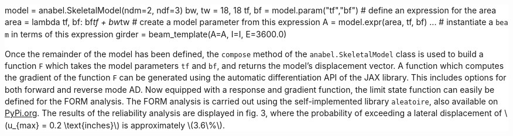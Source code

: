 <span id="cb6-2"><a href="#cb6-2" aria-hidden="true" tabindex="-1"></a></span>
<span id="cb6-3"><a href="#cb6-3" aria-hidden="true" tabindex="-1"></a>model <span class="op">=</span> anabel.SkeletalModel(ndm<span class="op">=</span><span class="dv">2</span>, ndf<span class="op">=</span><span class="dv">3</span>)</span>
<span id="cb6-4"><a href="#cb6-4" aria-hidden="true" tabindex="-1"></a></span>
<span id="cb6-5"><a href="#cb6-5" aria-hidden="true" tabindex="-1"></a>bw, tw <span class="op">=</span> <span class="dv">18</span>, <span class="dv">18</span></span>
<span id="cb6-6"><a href="#cb6-6" aria-hidden="true" tabindex="-1"></a>tf, bf <span class="op">=</span> model.param(<span class="st">&quot;tf&quot;</span>,<span class="st">&quot;bf&quot;</span>)</span>
<span id="cb6-7"><a href="#cb6-7" aria-hidden="true" tabindex="-1"></a><span class="co"># define an expression for the area</span></span>
<span id="cb6-8"><a href="#cb6-8" aria-hidden="true" tabindex="-1"></a>area <span class="op">=</span> <span class="kw">lambda</span> tf, bf: bf<span class="op">*</span>tf <span class="op">+</span> bw<span class="op">*</span>tw</span>
<span id="cb6-9"><a href="#cb6-9" aria-hidden="true" tabindex="-1"></a><span class="co"># create a model parameter from this expression</span></span>
<span id="cb6-10"><a href="#cb6-10" aria-hidden="true" tabindex="-1"></a>A  <span class="op">=</span> model.expr(area, tf, bf)</span>
<span id="cb6-11"><a href="#cb6-11" aria-hidden="true" tabindex="-1"></a>...</span>
<span id="cb6-12"><a href="#cb6-12" aria-hidden="true" tabindex="-1"></a><span class="co"># instantiate a `beam` in terms of this expression</span></span>
<span id="cb6-13"><a href="#cb6-13" aria-hidden="true" tabindex="-1"></a>girder <span class="op">=</span> beam_template(A<span class="op">=</span>A, I<span class="op">=</span>I, E<span class="op">=</span><span class="fl">3600.0</span>)</span></code></pre></div>
</div>
<p>Once the remainder of the model has been defined, the <code>compose</code> method of the <code>anabel.SkeletalModel</code> class is used to build a function <code>F</code> which takes the model parameters <code>tf</code> and <code>bf</code>, and returns the model’s displacement vector. A function which computes the gradient of the function <code>F</code> can be generated using the automatic differentiation API of the JAX library. This includes options for both forward and reverse mode AD. Now equipped with a response and gradient function, the limit state function can easily be defined for the FORM analysis. The FORM analysis is carried out using the self-implemented library <code>aleatoire</code>, also available on <a href="PiPi.org/projects/aleatoire">PyPi.org</a>. The results of the reliability analysis are displayed in fig. 3, where the probability of exceeding a lateral displacement of <span class="math inline">\(u_{max} = 0.2 \text{inches}\)</span> is approximately <span class="math inline">\(3.6\%\)</span>.</p>
<figure>